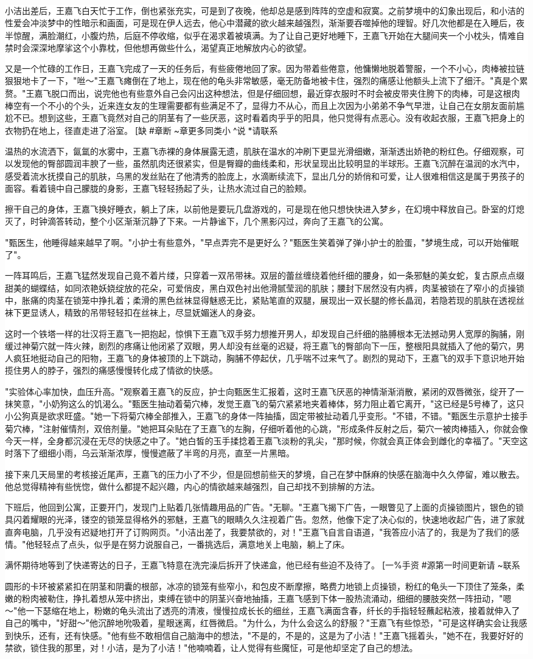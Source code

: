 
小洁出差后，王嘉飞白天忙于工作，倒也紧张充实，可是到了夜晚，他却总是感到阵阵的空虚和寂寞。之前梦境中的幻象出现后，和小洁的性爱会冲淡梦中的性暗示和画面，可是现在伊人远去，他心中潜藏的欲火越来越强烈，渐渐要吞噬掉他的理智。好几次他都是在入睡后，夜半惊醒，满脸潮红，小腹灼热，后庭不停收缩，似乎在渴求着被填满。为了让自己更好地睡下，王嘉飞开始在大腿间夹一个小枕头，情难自禁时会深深地摩挲这个小靠枕，但他想再做些什么，渴望真正地解放内心的欲望。



又是一个忙碌的工作日，王嘉飞完成了一天的任务后，有些疲倦地回了家。因为带着些倦意，他慵懒地脱着警服，一个不小心，肉棒被拉链狠狠地卡了一下，"咝～"王嘉飞瘫倒在了地上，现在他的龟头非常敏感，毫无防备地被卡住，强烈的痛感让他额头上流下了细汗。"真是个累赘。"王嘉飞脱口而出，说完他也有些意外自己会闪出这种想法，但是仔细回想，最近穿衣服时不时会被皮带夹住胯下的肉棒，可是这根肉棒空有一个不小的个头，近来连女友的生理需要都有些满足不了，显得力不从心，而且上次因为小弟弟不争气早泄，让自己在女朋友面前尴尬不已。想到这些，王嘉飞竟然对自己的阴茎有了一些厌恶，这时看着肉乎乎的阳具，他只觉得有点恶心。没有收起衣服，王嘉飞把身上的衣物扔在地上，径直走进了浴室。 [缺 #章断 ~章更多同类小 ^说 *请联系



温热的水流洒下，氤氲的水雾中，王嘉飞赤裸的身体展露无遗，肌肤在温水的冲刷下更显光滑细嫩，渐渐透出娇艳的粉红色。仔细观察，可以发现他的臀部圆润丰腴了一些，虽然肌肉还很紧实，但是臀瓣的曲线柔和，形状呈现出比较明显的半球形。王嘉飞沉醉在温润的水汽中，感受着流水抚摸自己的肌肤，乌黑的发丝贴在了他清秀的脸庞上，水滴断续流下，显出几分的娇俏和可爱，让人很难相信这是属于男孩子的面容。看着镜中自己朦胧的身影，王嘉飞轻轻扬起了头，让热水流过自己的脸颊。



擦干自己的身体，王嘉飞换好睡衣，躺上了床，以前他是要玩几盘游戏的，可是现在他只想快快进入梦乡，在幻境中释放自己。卧室的灯熄灭了，时钟滴答转动，整个小区渐渐沉静了下来。一片静谧下，几个黑影闪过，奔向了王嘉飞的公寓。



"甄医生，他睡得越来越早了啊。"小护士有些意外，"早点弄完不是更好么？"甄医生笑着弹了弹小护士的脸蛋，"梦境生成，可以开始催眠了"。



一阵耳鸣后，王嘉飞猛然发现自己竟不着片缕，只穿着一双吊带袜。双层的蕾丝缠绕着他纤细的腰身，如一条邪魅的美女蛇，复古原点点缀甜美的蝴蝶结，如同浓艳妖娆绽放的花朵，可爱俏皮，黑白双色衬出他滑腻莹润的肌肤；腰封下居然没有内裤，肉茎被锁在了窄小的贞操锁中，胀痛的肉茎在锁笼中挣扎着；柔滑的黑色丝袜显得魅惑无比，紧贴笔直的双腿，展现出一双长腿的修长晶润，若隐若现的肌肤在透视丝袜下更显诱人，精致的吊带轻轻扣在丝袜上，尽显妩媚迷人的身姿。



这时一个铁塔一样的壮汉将王嘉飞一把抱起，惊惧下王嘉飞双手努力想推开男人，却发现自己纤细的胳膊根本无法撼动男人宽厚的胸脯，刚缓过神菊穴就一阵火辣，剧烈的疼痛让他闭紧了双眼，男人却没有丝毫的迟疑，将王嘉飞的臀部向下一压，整根阳具就插入了他的菊穴，男人疯狂地挺动自己的阳物，王嘉飞的身体被顶的上下跳动，胸脯不停起伏，几乎喘不过来气了。剧烈的晃动下，王嘉飞的双手下意识地开始揽住男人的脖子，强烈的痛感慢慢转化成了情欲的快感。



"实验体心率加快，血压升高。"观察着王嘉飞的反应，护士向甄医生汇报着，这时王嘉飞厌恶的神情渐渐消散，紧闭的双唇微张，绽开了一抹笑意，"小奶狗这么的饥渴么。"甄医生抽动着菊穴棒，发觉王嘉飞的菊穴紧紧地夹着棒体，努力阻止着它离开，"这已经是5号棒了，这只小公狗真是欲求旺盛。"她一下将菊穴棒全部推入，王嘉飞的身体一阵抽搐，固定带被扯动着几乎变形。"不错，不错。"甄医生示意护士接手菊穴棒，"注射催情剂，双倍剂量。"她把耳朵贴在了王嘉飞的左胸，仔细听着他的心跳，"形成条件反射之后，菊穴一被肉棒插入，你就会像今天一样，全身都沉浸在无尽的快感之中了。"她白皙的玉手揉捻着王嘉飞淡粉的乳尖，"那时候，你就会真正体会到雌化的幸福了。"天空这时落下了细细小雨，乌云渐渐浓厚，慢慢遮蔽了半弯的月亮，直至一片黑暗。 



接下来几天局里的考核接近尾声，王嘉飞的压力小了不少，但是回想前些天的梦境，自己在梦中酥麻的快感在脑海中久久停留，难以散去。他总觉得精神有些恍惚，做什么都提不起兴趣，内心的情欲越来越强烈，自己却找不到排解的方法。



下班后，他回到公寓，正要开门，发现门上贴着几张情趣用品的广告。"无聊。"王嘉飞揭下广告，一眼瞥见了上面的贞操锁图片，银色的锁具闪着耀眼的光泽，镂空的锁笼显得格外的邪魅，王嘉飞的眼睛久久注视着广告。忽然，他像下定了决心似的，快速地收起广告，进了家就直奔电脑，几乎没有迟疑地打开了订购网页。"小洁出差了，我要禁欲的，对！"王嘉飞自言自语道，"我答应小洁了的，我是为了我们的感情。"他轻轻点了点头，似乎是在努力说服自己，一番挑选后，满意地关上电脑，躺上了床。



满怀期待地等到了快递寄达的日子，王嘉飞特意在洗完澡后拆开了快递盒，他已经有些迫不及待了。 [一%手资 #源第一时间更新请 ~联系



圆形的卡环被紧紧扣在阴茎和阴囊的根部，冰凉的锁笼有些窄小，和包皮不断摩擦，略费力地锁上贞操锁，粉红的龟头一下顶住了笼条，柔嫩的粉肉被勒住，挣扎着想从笼中挤出，束缚在锁中的阴茎兴奋地抽搐，王嘉飞感到下体一股热流涌动，细细的腰肢突然一阵扭动，"嗯～"他一下瑟缩在地上，粉嫩的龟头流出了透亮的清液，慢慢拉成长长的细丝，王嘉飞满面含春，纤长的手指轻轻蘸起粘液，接着就伸入了自己的嘴中，"好甜～"他沉醉地吮吸着，星眼迷离，红唇微启。"为什么，为什么会这么的舒服？"王嘉飞有些惊恐，"可是这样确实会让我感到快乐，还有，还有快感。"他有些不敢相信自己脑海中的想法，"不是的，不是的，这是为了小洁！"王嘉飞摇着头，"她不在，我要好好的禁欲，锁住我的那里，对！小洁，是为了小洁！"他喃喃着，让人觉得有些魔怔，可是他却坚定了自己的想法。
